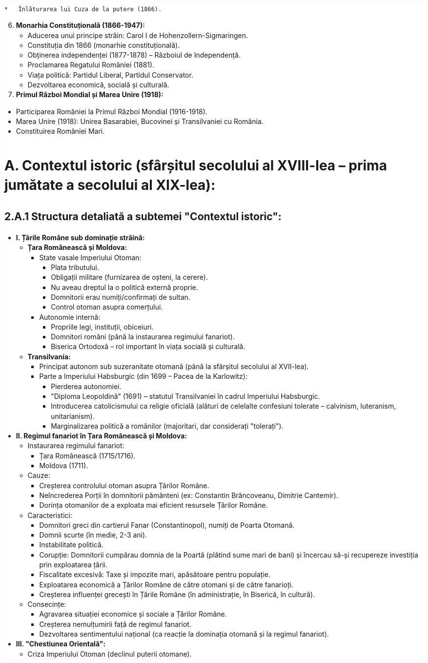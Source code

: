     *   Înlăturarea lui Cuza de la putere (1866).
6.  **Monarhia Constituțională (1866-1947):**
    *   Aducerea unui principe străin: Carol I de Hohenzollern-Sigmaringen.
    *   Constituția din 1866 (monarhie constituțională).
    *   Obținerea independenței (1877-1878) – Războiul de Independență.
    *   Proclamarea Regatului României (1881).
    *   Viața politică: Partidul Liberal, Partidul Conservator.
    *   Dezvoltarea economică, socială și culturală.
7. **Primul Război Mondial și Marea Unire (1918):**
  * Participarea României la Primul Război Mondial (1916-1918).
   * Marea Unire (1918): Unirea Basarabiei, Bucovinei și Transilvaniei cu România.
   * Constituirea României Mari.


# A. Contextul istoric (sfârșitul secolului al XVIII-lea – prima jumătate a secolului al XIX-lea):

## 2.A.1 Structura detaliată a subtemei "Contextul istoric":

*   **I. Țările Române sub dominație străină:**
    *   **Țara Românească și Moldova:**
        *   State vasale Imperiului Otoman:
            *   Plata tributului.
            *   Obligații militare (furnizarea de oșteni, la cerere).
            *   Nu aveau dreptul la o politică externă proprie.
            *   Domnitorii erau numiți/confirmați de sultan.
            *   Control otoman asupra comerțului.
        *   Autonomie internă:
            *   Propriile legi, instituții, obiceiuri.
            *   Domnitori români (până la instaurarea regimului fanariot).
            *   Biserica Ortodoxă – rol important în viața socială și culturală.
    *   **Transilvania:**
        *   Principat autonom sub suzeranitate otomană (până la sfârșitul secolului al XVII-lea).
        *   Parte a Imperiului Habsburgic (din 1699 – Pacea de la Karlowitz):
            *   Pierderea autonomiei.
            *   "Diploma Leopoldină" (1691) – statutul Transilvaniei în cadrul Imperiului Habsburgic.
            *   Introducerea catolicismului ca religie oficială (alături de celelalte confesiuni tolerate – calvinism, luteranism, unitarianism).
            *   Marginalizarea politică a românilor (majoritari, dar considerați "tolerați").
*   **II. Regimul fanariot în Țara Românească și Moldova:**
    *   Instaurarea regimului fanariot:
        *   Țara Românească (1715/1716).
        *   Moldova (1711).
    *   Cauze:
        *   Creșterea controlului otoman asupra Țărilor Române.
        *   Neîncrederea Porții în domnitorii pământeni (ex: Constantin Brâncoveanu, Dimitrie Cantemir).
        *   Dorința otomanilor de a exploata mai eficient resursele Țărilor Române.
    *   Caracteristici:
        *   Domnitori greci din cartierul Fanar (Constantinopol), numiți de Poarta Otomană.
        *   Domnii scurte (în medie, 2-3 ani).
        *   Instabilitate politică.
        *   Corupție: Domnitorii cumpărau domnia de la Poartă (plătind sume mari de bani) și încercau să-și recupereze investiția prin exploatarea țării.
        *   Fiscalitate excesivă: Taxe și impozite mari, apăsătoare pentru populație.
        *   Exploatarea economică a Țărilor Române de către otomani și de către fanarioți.
        *   Creșterea influenței grecești în Țările Române (în administrație, în Biserică, în cultură).
    *   Consecințe:
        *   Agravarea situației economice și sociale a Țărilor Române.
        *   Creșterea nemulțumirii față de regimul fanariot.
        *   Dezvoltarea sentimentului național (ca reacție la dominația otomană și la regimul fanariot).
*   **III. "Chestiunea Orientală":**
    *   Criza Imperiului Otoman (declinul puterii otomane).